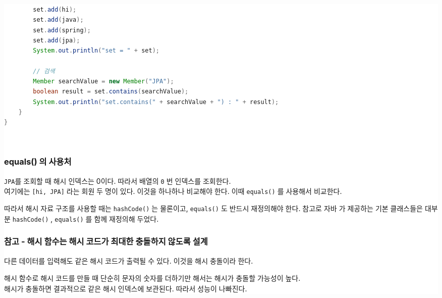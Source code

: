 ```java
        set.add(hi);
        set.add(java);
        set.add(spring);
        set.add(jpa);
        System.out.println("set = " + set);

        // 검색
        Member searchValue = new Member("JPA");
        boolean result = set.contains(searchValue);
        System.out.println("set.contains(" + searchValue + ") : " + result);
    }
}
```

<figure><img src="../../../../.gitbook/assets/스크린샷 2025-04-18 17.03.20.png" alt=""><figcaption></figcaption></figure>

### equals() 의 사용처&#x20;

`JPA`를 조회할 때 해시 인덱스는 0이다. 따라서 배열의 `0` 번 인덱스를 조회한다.\
여기에는 `[hi, JPA]` 라는 회원 두 명이 있다. 이것을 하나하나 비교해야 한다. 이때 `equals()` 를 사용해서 비교한다.

따라서 해시 자료 구조를 사용할 때는 `hashCode()` 는 물론이고, `equals()` 도 반드시 재정의해야 한다. 참고로 자바 가 제공하는 기본 클래스들은 대부분 `hashCode()` , `equals()` 를 함께 재정의해 두었다.

### 참고 - 해시 함수는 해시 코드가 최대한 충돌하지 않도록 설계&#x20;

다른 데이터를 입력해도 같은 해시 코드가 출력될 수 있다. 이것을 해시 충돌이라 한다.

해시 함수로 해시 코드를 만들 때 단순히 문자의 숫자를 더하기만 해서는 해시가 충돌할 가능성이 높다. \
해시가 충돌하면 결과적으로 같은 해시 인덱스에 보관된다. 따라서 성능이 나빠진다.
